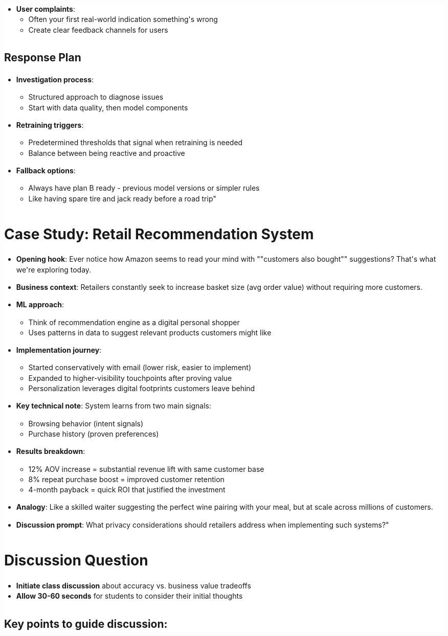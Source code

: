 - **User complaints**:
  * Often your first real-world indication something's wrong
  * Create clear feedback channels for users

## Response Plan
- **Investigation process**:
  * Structured approach to diagnose issues
  * Start with data quality, then model components

- **Retraining triggers**:
  * Predetermined thresholds that signal when retraining is needed
  * Balance between being reactive and proactive

- **Fallback options**:
  * Always have plan B ready - previous model versions or simpler rules
  * Like having spare tire and jack ready before a road trip"
# Case Study: Retail Recommendation System

* **Opening hook**: Ever notice how Amazon seems to read your mind with ""customers also bought"" suggestions? That's what we're exploring today.

* **Business context**: Retailers constantly seek to increase basket size (avg order value) without requiring more customers.

* **ML approach**: 
  - Think of recommendation engine as a digital personal shopper
  - Uses patterns in data to suggest relevant products customers might like

* **Implementation journey**:
  - Started conservatively with email (lower risk, easier to implement)
  - Expanded to higher-visibility touchpoints after proving value
  - Personalization leverages digital footprints customers leave behind

* **Key technical note**: System learns from two main signals:
  - Browsing behavior (intent signals)
  - Purchase history (proven preferences)

* **Results breakdown**:
  - 12% AOV increase = substantial revenue lift with same customer base
  - 8% repeat purchase boost = improved customer retention
  - 4-month payback = quick ROI that justified the investment

* **Analogy**: Like a skilled waiter suggesting the perfect wine pairing with your meal, but at scale across millions of customers.

* **Discussion prompt**: What privacy considerations should retailers address when implementing such systems?"
# Discussion Question

* **Initiate class discussion** about accuracy vs. business value tradeoffs
* **Allow 30-60 seconds** for students to consider their initial thoughts

## Key points to guide discussion:
